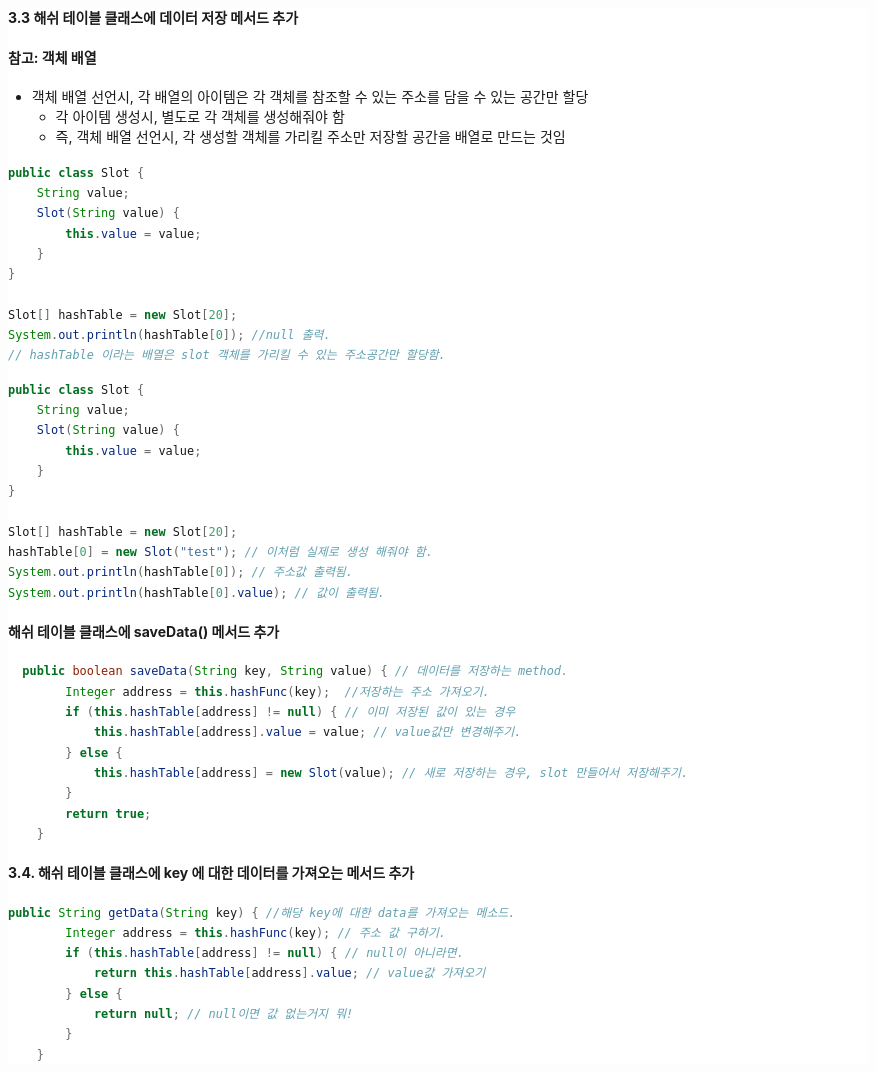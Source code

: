 #### 3.3 해쉬 테이블 클래스에 데이터 저장 메서드 추가
#### 참고: 객체 배열
- 객체 배열 선언시, 각 배열의 아이템은 각 객체를 참조할 수 있는 주소를 담을 수 있는 공간만 할당
  - 각 아이템 생성시, 별도로 각 객체를 생성해줘야 함
  - 즉, 객체 배열 선언시, 각 생성할 객체를 가리킬 주소만 저장할 공간을 배열로 만드는 것임

```java
public class Slot {
    String value;
    Slot(String value) {
        this.value = value;
    }
}

Slot[] hashTable = new Slot[20];
System.out.println(hashTable[0]); //null 출력.
// hashTable 이라는 배열은 slot 객체를 가리킬 수 있는 주소공간만 할당함.
```

```java
public class Slot {
    String value;
    Slot(String value) {
        this.value = value;
    }
}

Slot[] hashTable = new Slot[20];
hashTable[0] = new Slot("test"); // 이처럼 실제로 생성 해줘야 함.
System.out.println(hashTable[0]); // 주소값 출력됨.
System.out.println(hashTable[0].value); // 값이 출력됨.
```

#### 해쉬 테이블 클래스에 saveData() 메서드 추가
```java
  public boolean saveData(String key, String value) { // 데이터를 저장하는 method.
        Integer address = this.hashFunc(key);  //저장하는 주소 가져오기.
        if (this.hashTable[address] != null) { // 이미 저장된 값이 있는 경우
            this.hashTable[address].value = value; // value값만 변경해주기.
        } else {
            this.hashTable[address] = new Slot(value); // 새로 저장하는 경우, slot 만들어서 저장해주기.
        }
        return true;
    }
```

#### 3.4. 해쉬 테이블 클래스에 key 에 대한 데이터를 가져오는 메서드 추가
```java
public String getData(String key) { //해당 key에 대한 data를 가져오는 메소드.
        Integer address = this.hashFunc(key); // 주소 값 구하기.
        if (this.hashTable[address] != null) { // null이 아니라면.
            return this.hashTable[address].value; // value값 가져오기
        } else {
            return null; // null이면 값 없는거지 뭐!
        }
    }
```
